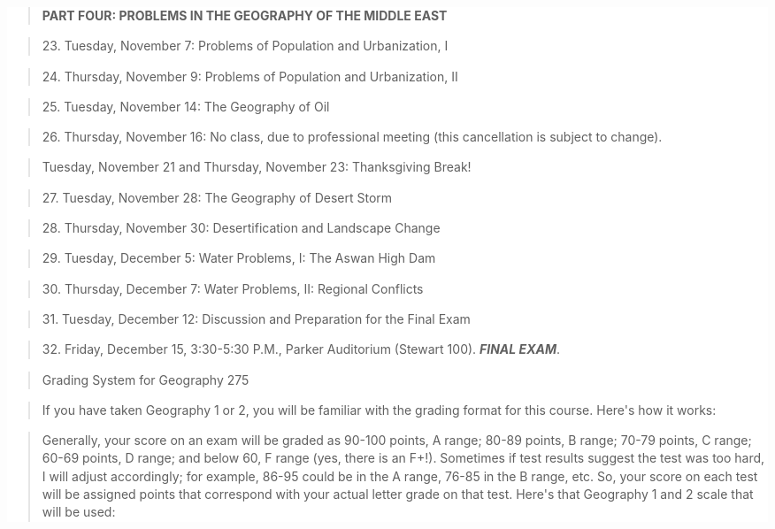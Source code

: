 >

> **PART FOUR: PROBLEMS IN THE GEOGRAPHY OF THE MIDDLE EAST**

>

> 23\. Tuesday, November 7:  Problems of Population and Urbanization, I

>

> 24\. Thursday, November 9: Problems of Population and Urbanization, II

>

> 25\. Tuesday, November 14: The Geography of Oil

>

> 26\. Thursday, November 16: No class, due to professional meeting (this
cancellation is subject to change).

>

> Tuesday, November 21 and Thursday, November 23: Thanksgiving Break!

>

> 27\. Tuesday, November 28: The Geography of Desert Storm

>

> 28\. Thursday, November 30: Desertification and Landscape Change

>

> 29\. Tuesday, December 5: Water Problems, I: The Aswan High Dam

>

> 30\. Thursday, December 7: Water Problems, II: Regional Conflicts

>

> 31\. Tuesday, December 12: Discussion and Preparation for the Final Exam

>

> 32\. Friday, December 15, 3:30-5:30 P.M., Parker Auditorium (Stewart 100).
**_FINAL EXAM_**.  
>  
>

> Grading System for Geography 275

>

> If you have taken Geography 1 or 2, you will be familiar with the grading
format for this course. Here's how it works:

>

> Generally, your score on an exam will be graded as 90-100 points, A range;
80-89 points, B range; 70-79 points, C range; 60-69 points, D range; and below
60, F range (yes, there is an F+!). Sometimes if test results suggest the test
was too hard, I will adjust accordingly; for example, 86-95 could be in the A
range, 76-85 in the B range, etc. So, your score on each test will be assigned
points that correspond with your actual letter grade on that test. Here's that
Geography 1 and 2 scale that will be used:
